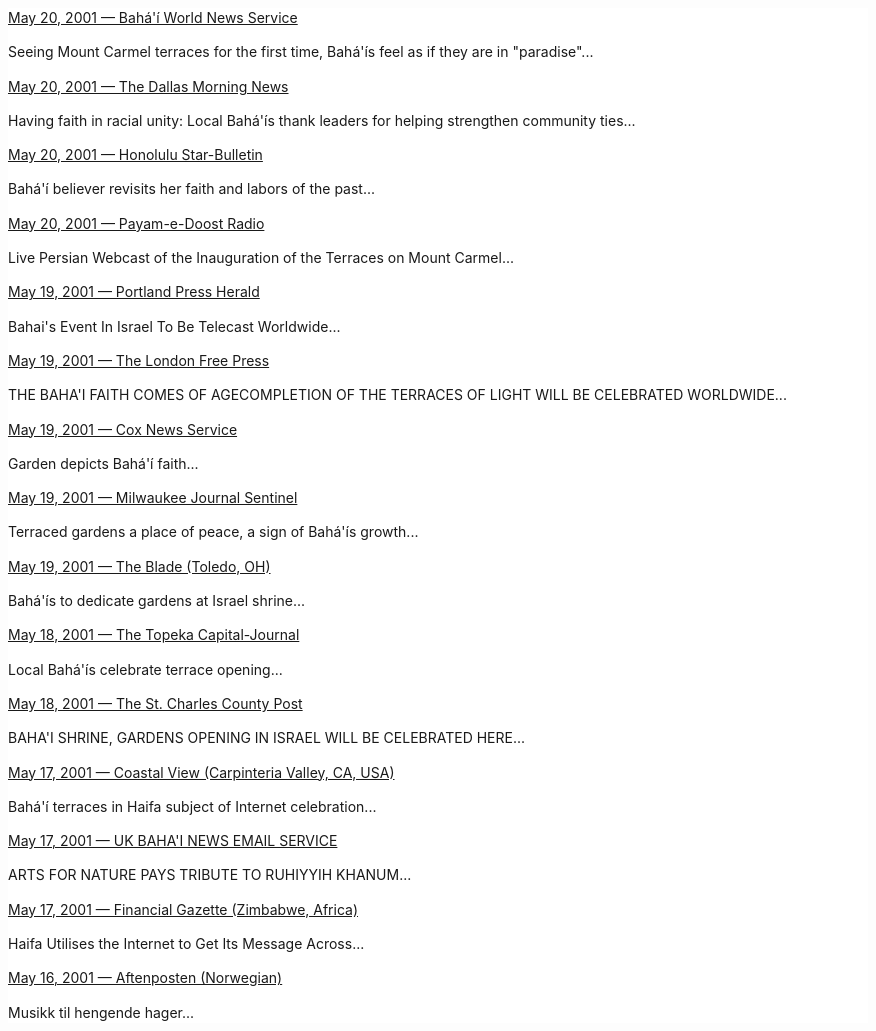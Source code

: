 [May 20, 2001 — Bahá'í World News Service](https://bahai-library.com/newspapers/2001/052001-1.html)

Seeing Mount Carmel terraces for the first time, Bahá'ís feel as if they are in "paradise"...

[May 20, 2001 — The Dallas Morning News](https://bahai-library.com/newspapers/2001/052001-3.html)

Having faith in racial unity: Local Bahá'ís thank leaders for helping strengthen community ties...

[May 20, 2001 — Honolulu Star-Bulletin](https://bahai-library.com/newspapers/2001/052001-2.html)

Bahá'í believer revisits her faith and labors of the past...

[May 20, 2001 — Payam-e-Doost Radio](https://bahai-library.com/newspapers/2001/052001.html)

Live Persian Webcast of the Inauguration of the Terraces on Mount Carmel...

[May 19, 2001 — Portland Press Herald](https://bahai-library.com/newspapers/2001/051901-3.html)

Bahai's Event In Israel To Be Telecast Worldwide...

[May 19, 2001 — The London Free Press](https://bahai-library.com/newspapers/2001/051901-4.html)

THE BAHA'I FAITH COMES OF AGECOMPLETION OF THE TERRACES OF LIGHT WILL BE CELEBRATED WORLDWIDE...

[May 19, 2001 — Cox News Service](https://bahai-library.com/newspapers/2001/051901-2.html)

Garden depicts Bahá'í faith...

[May 19, 2001 — Milwaukee Journal Sentinel](https://bahai-library.com/newspapers/2001/051901-1.html)

Terraced gardens a place of peace, a sign of Bahá'ís growth...

[May 19, 2001 — The Blade (Toledo, OH)](https://bahai-library.com/newspapers/2001/051901.html)

Bahá'ís to dedicate gardens at Israel shrine...

[May 18, 2001 — The Topeka Capital-Journal](https://bahai-library.com/newspapers/2001/051801-1.html)

Local Bahá'ís celebrate terrace opening...

[May 18, 2001 — The St. Charles County Post](https://bahai-library.com/newspapers/2001/051801.html)

BAHA'I SHRINE, GARDENS OPENING IN ISRAEL WILL BE CELEBRATED HERE...

[May 17, 2001 — Coastal View (Carpinteria Valley, CA, USA)](https://bahai-library.com/newspapers/2001/010517.html)

Bahá'í terraces in Haifa subject of Internet celebration...

[May 17, 2001 — UK BAHA'I NEWS EMAIL SERVICE](https://bahai-library.com/newspapers/2001/051701-1.html)

ARTS FOR NATURE PAYS TRIBUTE TO RUHIYYIH KHANUM...

[May 17, 2001 — Financial Gazette (Zimbabwe, Africa)](https://bahai-library.com/newspapers/2001/051701.html)

Haifa Utilises the Internet to Get Its Message Across...

[May 16, 2001 — Aftenposten (Norwegian)](https://bahai-library.com/newspapers/2001/051601-1.html)

Musikk til hengende hager...
